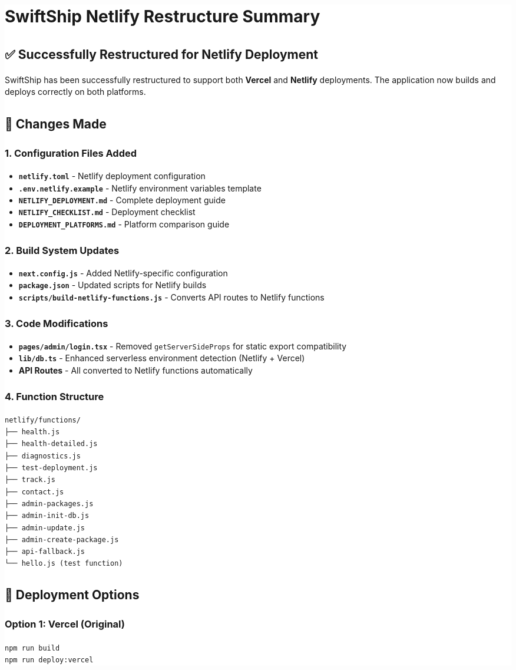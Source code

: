 # SwiftShip Netlify Restructure Summary

## ✅ Successfully Restructured for Netlify Deployment

SwiftShip has been successfully restructured to support both **Vercel** and **Netlify** deployments. The application now builds and deploys correctly on both platforms.

## 🔧 Changes Made

### 1. Configuration Files Added
- **`netlify.toml`** - Netlify deployment configuration
- **`.env.netlify.example`** - Netlify environment variables template
- **`NETLIFY_DEPLOYMENT.md`** - Complete deployment guide
- **`NETLIFY_CHECKLIST.md`** - Deployment checklist
- **`DEPLOYMENT_PLATFORMS.md`** - Platform comparison guide

### 2. Build System Updates
- **`next.config.js`** - Added Netlify-specific configuration
- **`package.json`** - Updated scripts for Netlify builds
- **`scripts/build-netlify-functions.js`** - Converts API routes to Netlify functions

### 3. Code Modifications
- **`pages/admin/login.tsx`** - Removed `getServerSideProps` for static export compatibility
- **`lib/db.ts`** - Enhanced serverless environment detection (Netlify + Vercel)
- **API Routes** - All converted to Netlify functions automatically

### 4. Function Structure
```
netlify/functions/
├── health.js
├── health-detailed.js
├── diagnostics.js
├── test-deployment.js
├── track.js
├── contact.js
├── admin-packages.js
├── admin-init-db.js
├── admin-update.js
├── admin-create-package.js
├── api-fallback.js
└── hello.js (test function)
```

## 🚀 Deployment Options

### Option 1: Vercel (Original)
```bash
npm run build
npm run deploy:vercel
```
